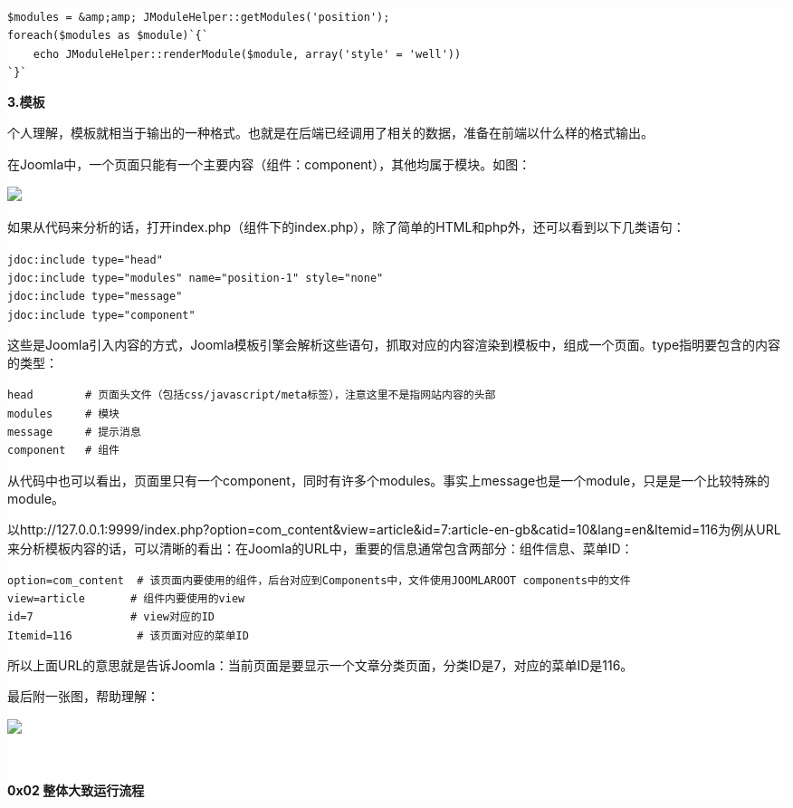 
```
$modules = &amp;amp; JModuleHelper::getModules('position');
foreach($modules as $module)`{`
    echo JModuleHelper::renderModule($module, array('style' = 'well'))
`}`
```

**3.模板**

个人理解，模板就相当于输出的一种格式。也就是在后端已经调用了相关的数据，准备在前端以什么样的格式输出。

在Joomla中，一个页面只能有一个主要内容（组件：component），其他均属于模块。如图：

[![](https://p2.ssl.qhimg.com/t01f2f5f6cd94e74d79.png)](https://p2.ssl.qhimg.com/t01f2f5f6cd94e74d79.png)

如果从代码来分析的话，打开index.php（组件下的index.php），除了简单的HTML和php外，还可以看到以下几类语句：



```
jdoc:include type="head"
jdoc:include type="modules" name="position-1" style="none"
jdoc:include type="message"
jdoc:include type="component"
```

这些是Joomla引入内容的方式，Joomla模板引擎会解析这些语句，抓取对应的内容渲染到模板中，组成一个页面。type指明要包含的内容的类型：



```
head        # 页面头文件（包括css/javascript/meta标签），注意这里不是指网站内容的头部
modules     # 模块
message     # 提示消息
component   # 组件
```

从代码中也可以看出，页面里只有一个component，同时有许多个modules。事实上message也是一个module，只是是一个比较特殊的module。

以http://127.0.0.1:9999/index.php?option=com_content&amp;view=article&amp;id=7:article-en-gb&amp;catid=10&amp;lang=en&amp;Itemid=116为例从URL来分析模板内容的话，可以清晰的看出：在Joomla的URL中，重要的信息通常包含两部分：组件信息、菜单ID：



```
option=com_content  # 该页面内要使用的组件，后台对应到Components中，文件使用JOOMLAROOT components中的文件
view=article       # 组件内要使用的view
id=7               # view对应的ID
Itemid=116          # 该页面对应的菜单ID
```

所以上面URL的意思就是告诉Joomla：当前页面是要显示一个文章分类页面，分类ID是7，对应的菜单ID是116。

最后附一张图，帮助理解：

[![](https://p0.ssl.qhimg.com/t012315aa242a0e1fca.png)](https://p0.ssl.qhimg.com/t012315aa242a0e1fca.png)

<br>

**0x02 整体大致运行流程**
